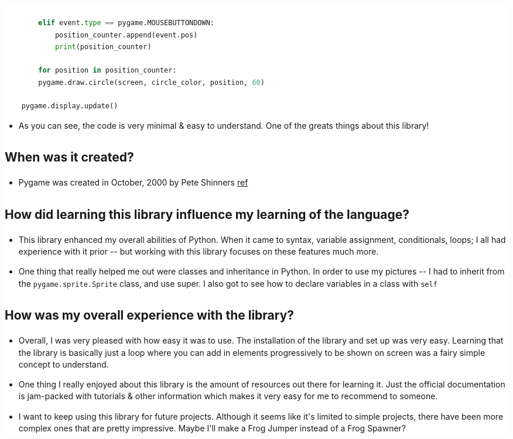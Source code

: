 ```python
	
		elif event.type == pygame.MOUSEBUTTONDOWN:
			position_counter.append(event.pos)
			print(position_counter)
			
		for position in position_counter:
		pygame.draw.circle(screen, circle_color, position, 60)
		
	pygame.display.update()
```

- As you can see, the code is very minimal & easy to understand. One of the greats things about this library!

## <a name="created"></a>When was it created?

- Pygame was created in October, 2000 by Pete Shinners [ref](https://www.pygame.org/docs/tut/PygameIntro.html)

## <a name="learning"></a>How did learning this library influence my learning of the language?

- This library enhanced my overall abilities of Python. When it came to syntax, variable assignment, conditionals, loops; I all had experience with it prior -- but working with this library focuses on these features much more.

- One thing that really helped me out were classes and inheritance in Python. In order to use my pictures -- I had to inherit from the `pygame.sprite.Sprite` class, and use super. I also got to see how to declare variables in a class with `self`

## <a name="overall"></a>How was my overall experience with the library?

- Overall, I was very pleased with how easy it was to use. The installation of the library and set up was very easy. Learning that the library is basically just a loop where you can add in elements progressively to be shown on screen was a fairy simple concept to understand.

- One thing I really enjoyed about this library is the amount of resources out there for learning it. Just the official documentation is jam-packed with tutorials & other information which makes it very easy for me to recommend to someone.

- I want to keep using this library for future projects. Although it seems like it's limited to simple projects, there have been more complex ones that are pretty impressive. Maybe I'll make a Frog Jumper instead of a Frog Spawner?
